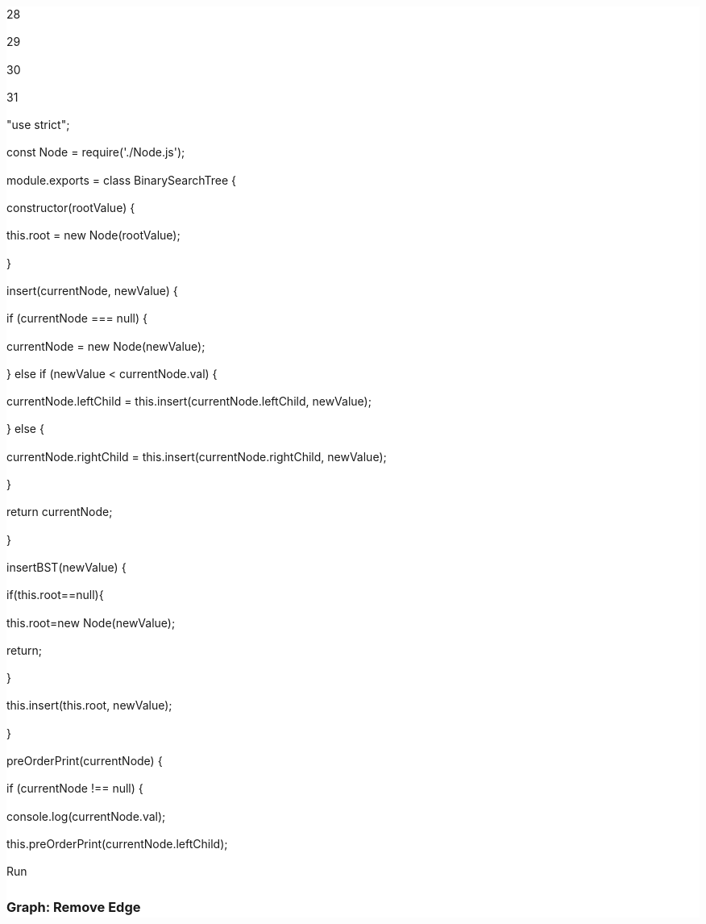 28

29

30

31

"use strict";

const Node = require('./Node.js');

module.exports = class BinarySearchTree {

constructor(rootValue) {

this.root = new Node(rootValue);

}

insert(currentNode, newValue) {

if (currentNode === null) {

currentNode = new Node(newValue);

} else if (newValue < currentNode.val) {

currentNode.leftChild = this.insert(currentNode.leftChild, newValue);

} else {

currentNode.rightChild = this.insert(currentNode.rightChild, newValue);

}

return currentNode;

}

insertBST(newValue) {

if(this.root==null){

this.root=new Node(newValue);

return;

}

this.insert(this.root, newValue);

}

preOrderPrint(currentNode) {

if (currentNode !== null) {

console.log(currentNode.val);

this.preOrderPrint(currentNode.leftChild);

Run

### Graph: Remove Edge

